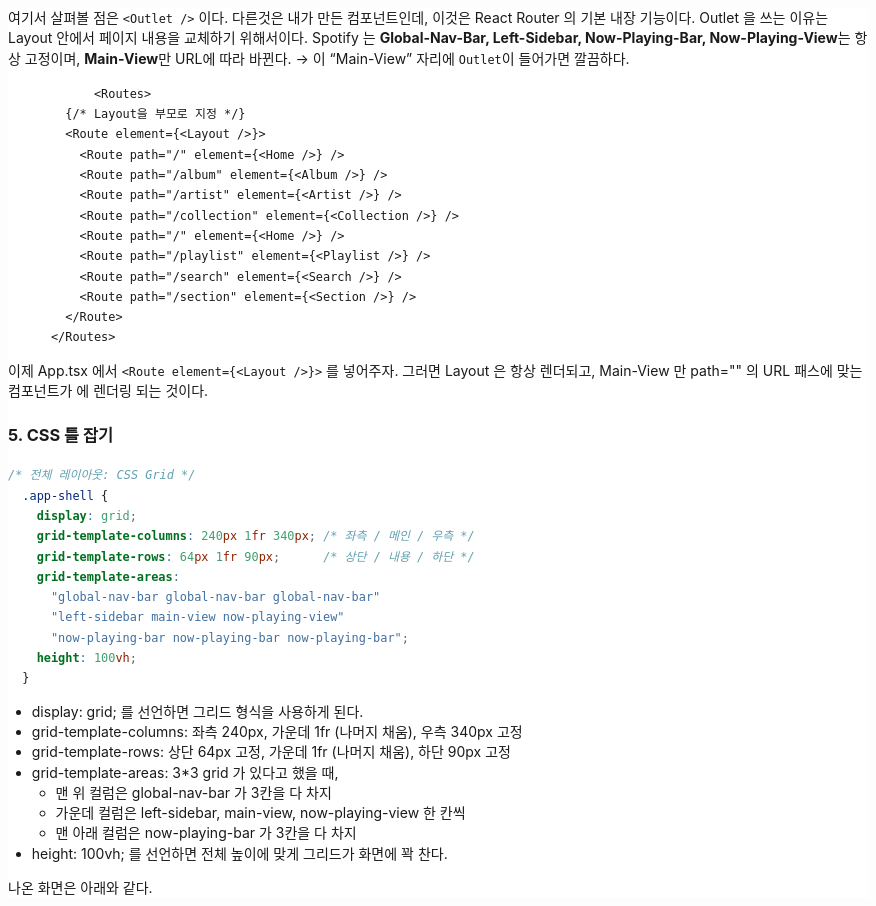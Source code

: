 여기서 살펴볼 점은 `<Outlet />` 이다. 다른것은 내가 만든 컴포넌트인데, 이것은 React Router 의 기본 내장 기능이다.
Outlet 을 쓰는 이유는 Layout 안에서 페이지 내용을 교체하기 위해서이다.
Spotify 는 **Global-Nav-Bar, Left-Sidebar, Now-Playing-Bar, Now-Playing-View**는 항상 고정이며, 
**Main-View**만 URL에 따라 바뀐다.
→ 이 “Main-View” 자리에 `Outlet`이 들어가면 깔끔하다.



```tsx
			<Routes>
        {/* Layout을 부모로 지정 */}
        <Route element={<Layout />}>
          <Route path="/" element={<Home />} />
          <Route path="/album" element={<Album />} />
          <Route path="/artist" element={<Artist />} />
          <Route path="/collection" element={<Collection />} />
          <Route path="/" element={<Home />} />
          <Route path="/playlist" element={<Playlist />} />
          <Route path="/search" element={<Search />} />
          <Route path="/section" element={<Section />} />
        </Route>
      </Routes>
```

이제 App.tsx 에서 `<Route element={<Layout />}>` 를 넣어주자. 
그러면 Layout 은 항상 렌더되고, Main-View 만 path="" 의 URL 패스에 맞는 컴포넌트가 <Outlet /> 에 렌더링 되는 것이다.

### 5. CSS 틀 잡기

```css
/* 전체 레이아웃: CSS Grid */
  .app-shell {
    display: grid;
    grid-template-columns: 240px 1fr 340px; /* 좌측 / 메인 / 우측 */
    grid-template-rows: 64px 1fr 90px;      /* 상단 / 내용 / 하단 */
    grid-template-areas:
      "global-nav-bar global-nav-bar global-nav-bar"
      "left-sidebar main-view now-playing-view"
      "now-playing-bar now-playing-bar now-playing-bar";
    height: 100vh;
  }
```

* display: grid; 를 선언하면 그리드 형식을 사용하게 된다.
* grid-template-columns: 좌측 240px, 가운데 1fr (나머지 채움), 우측 340px 고정
* grid-template-rows: 상단 64px 고정, 가운데 1fr (나머지 채움), 하단 90px 고정
* grid-template-areas: 3*3 grid 가 있다고 했을 때, 
  * 맨 위 컬럼은 global-nav-bar 가 3칸을 다 차지
  * 가운데 컬럼은 left-sidebar, main-view, now-playing-view 한 칸씩
  * 맨 아래 컬럼은 now-playing-bar 가 3칸을 다 차지
* height: 100vh; 를 선언하면 전체 높이에 맞게 그리드가 화면에 꽉 찬다.

나온 화면은 아래와 같다.
